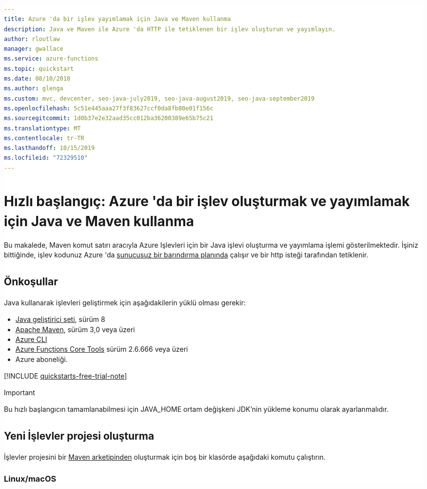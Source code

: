 ```yaml
---
title: Azure 'da bir işlev yayımlamak için Java ve Maven kullanma
description: Java ve Maven ile Azure 'da HTTP ile tetiklenen bir işlev oluşturun ve yayımlayın.
author: rloutlaw
manager: gwallace
ms.service: azure-functions
ms.topic: quickstart
ms.date: 08/10/2018
ms.author: glenga
ms.custom: mvc, devcenter, seo-java-july2019, seo-java-august2019, seo-java-september2019
ms.openlocfilehash: 5c51e445aaa27f3f83627ccf0da8fb80e01f156c
ms.sourcegitcommit: 1d0b37e2e32aad35cc012ba36200389e65b75c21
ms.translationtype: MT
ms.contentlocale: tr-TR
ms.lasthandoff: 10/15/2019
ms.locfileid: "72329510"
---
```

# <a name="quickstart-use-java-and-maven-to-create-and-publish-a-function-to-azure"></a>Hızlı başlangıç: Azure 'da bir işlev oluşturmak ve yayımlamak için Java ve Maven kullanma

Bu makalede, Maven komut satırı aracıyla Azure Işlevleri için bir Java işlevi oluşturma ve yayımlama işlemi gösterilmektedir. İşiniz bittiğinde, işlev kodunuz Azure 'da [sunucusuz bir barındırma planında](functions-scale.md#consumption-plan) çalışır ve bir http isteği tarafından tetiklenir.



## <a name="prerequisites"></a>Önkoşullar

Java kullanarak işlevleri geliştirmek için aşağıdakilerin yüklü olması gerekir:

- [Java geliştirici seti](https://aka.ms/azure-jdks), sürüm 8
- [Apache Maven](https://maven.apache.org), sürüm 3,0 veya üzeri
- [Azure CLI]
- [Azure Functions Core Tools](./functions-run-local.md#v2) sürüm 2.6.666 veya üzeri
- Azure aboneliği.

[!INCLUDE [quickstarts-free-trial-note](../../includes/quickstarts-free-trial-note.md)]


> [!IMPORTANT]
> Bu hızlı başlangıcın tamamlanabilmesi için JAVA_HOME ortam değişkeni JDK’nin yükleme konumu olarak ayarlanmalıdır.

## <a name="generate-a-new-functions-project"></a>Yeni İşlevler projesi oluşturma

İşlevler projesini bir [Maven arketipinden](https://maven.apache.org/guides/introduction/introduction-to-archetypes.html) oluşturmak için boş bir klasörde aşağıdaki komutu çalıştırın.

### <a name="linuxmacos"></a>Linux/macOS


[Azure CLI]: /cli/azure
[Azure portalda]: https://portal.azure.com